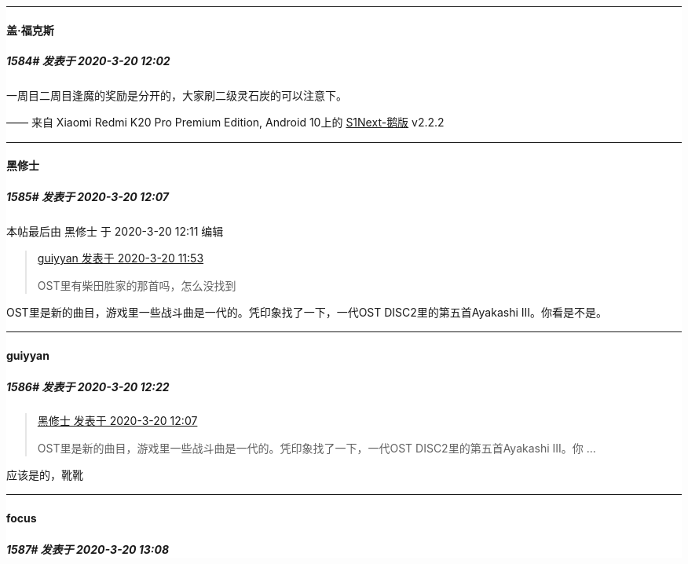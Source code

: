 




-----

####  盖·福克斯  
##### 1584#       发表于 2020-3-20 12:02




一周目二周目逢魔的奖励是分开的，大家刷二级灵石炭的可以注意下。

—— 来自 Xiaomi Redmi K20 Pro Premium Edition, Android 10上的 [S1Next-鹅版](https://github.com/ykrank/S1-Next/releases) v2.2.2







-----

####  黑修士  
##### 1585#       发表于 2020-3-20 12:07



 本帖最后由 黑修士 于 2020-3-20 12:11 编辑 
<blockquote><a href="httphttps://bbs.saraba1st.com/2b/forum.php?mod=redirect&amp;goto=findpost&amp;pid=46810074&amp;ptid=1916462" target="_blank">guiyyan 发表于 2020-3-20 11:53</a>

OST里有柴田胜家的那首吗，怎么没找到</blockquote>
OST里是新的曲目，游戏里一些战斗曲是一代的。凭印象找了一下，一代OST DISC2里的第五首Ayakashi III。你看是不是。







-----

####  guiyyan  
##### 1586#       发表于 2020-3-20 12:22



<blockquote><a href="httphttps://bbs.saraba1st.com/2b/forum.php?mod=redirect&amp;goto=findpost&amp;pid=46810245&amp;ptid=1916462" target="_blank">黑修士 发表于 2020-3-20 12:07</a>

OST里是新的曲目，游戏里一些战斗曲是一代的。凭印象找了一下，一代OST DISC2里的第五首Ayakashi III。你 ...</blockquote>
应该是的，靴靴







-----

####  focus  
##### 1587#       发表于 2020-3-20 13:08
